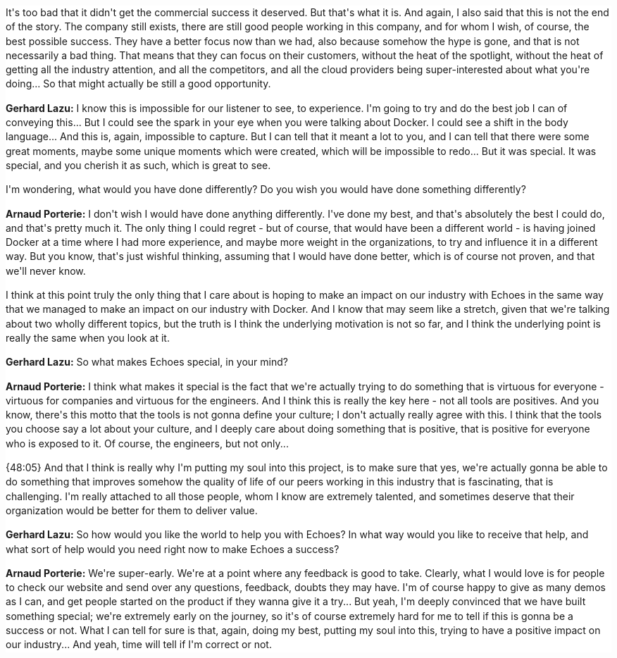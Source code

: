 It's too bad that it didn't get the commercial success it deserved. But that's what it is. And again, I also said that this is not the end of the story. The company still exists, there are still good people working in this company, and for whom I wish, of course, the best possible success. They have a better focus now than we had, also because somehow the hype is gone, and that is not necessarily a bad thing. That means that they can focus on their customers, without the heat of the spotlight, without the heat of getting all the industry attention, and all the competitors, and all the cloud providers being super-interested about what you're doing... So that might actually be still a good opportunity.

**Gerhard Lazu:** I know this is impossible for our listener to see, to experience. I'm going to try and do the best job I can of conveying this... But I could see the spark in your eye when you were talking about Docker. I could see a shift in the body language... And this is, again, impossible to capture. But I can tell that it meant a lot to you, and I can tell that there were some great moments, maybe some unique moments which were created, which will be impossible to redo... But it was special. It was special, and you cherish it as such, which is great to see.

I'm wondering, what would you have done differently? Do you wish you would have done something differently?

**Arnaud Porterie:** I don't wish I would have done anything differently. I've done my best, and that's absolutely the best I could do, and that's pretty much it. The only thing I could regret - but of course, that would have been a different world - is having joined Docker at a time where I had more experience, and maybe more weight in the organizations, to try and influence it in a different way. But you know, that's just wishful thinking, assuming that I would have done better, which is of course not proven, and that we'll never know.

I think at this point truly the only thing that I care about is hoping to make an impact on our industry with Echoes in the same way that we managed to make an impact on our industry with Docker. And I know that may seem like a stretch, given that we're talking about two wholly different topics, but the truth is I think the underlying motivation is not so far, and I think the underlying point is really the same when you look at it.

**Gerhard Lazu:** So what makes Echoes special, in your mind?

**Arnaud Porterie:** I think what makes it special is the fact that we're actually trying to do something that is virtuous for everyone - virtuous for companies and virtuous for the engineers. And I think this is really the key here - not all tools are positives. And you know, there's this motto that the tools is not gonna define your culture; I don't actually really agree with this. I think that the tools you choose say a lot about your culture, and I deeply care about doing something that is positive, that is positive for everyone who is exposed to it. Of course, the engineers, but not only...

\{48:05\} And that I think is really why I'm putting my soul into this project, is to make sure that yes, we're actually gonna be able to do something that improves somehow the quality of life of our peers working in this industry that is fascinating, that is challenging. I'm really attached to all those people, whom I know are extremely talented, and sometimes deserve that their organization would be better for them to deliver value.

**Gerhard Lazu:** So how would you like the world to help you with Echoes? In what way would you like to receive that help, and what sort of help would you need right now to make Echoes a success?

**Arnaud Porterie:** We're super-early. We're at a point where any feedback is good to take. Clearly, what I would love is for people to check our website and send over any questions, feedback, doubts they may have. I'm of course happy to give as many demos as I can, and get people started on the product if they wanna give it a try... But yeah, I'm deeply convinced that we have built something special; we're extremely early on the journey, so it's of course extremely hard for me to tell if this is gonna be a success or not. What I can tell for sure is that, again, doing my best, putting my soul into this, trying to have a positive impact on our industry... And yeah, time will tell if I'm correct or not.
